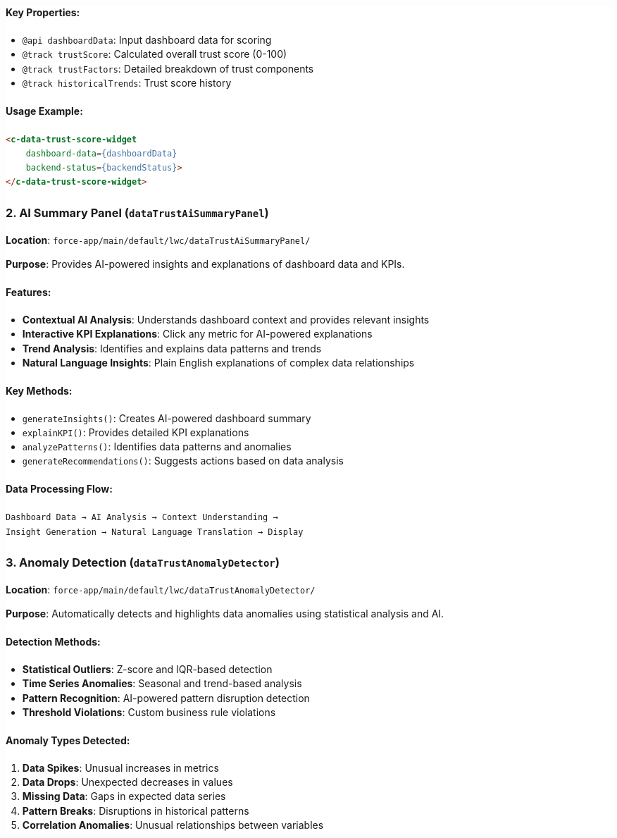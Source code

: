 #### Key Properties:
- `@api dashboardData`: Input dashboard data for scoring
- `@track trustScore`: Calculated overall trust score (0-100)
- `@track trustFactors`: Detailed breakdown of trust components
- `@track historicalTrends`: Trust score history

#### Usage Example:
```html
<c-data-trust-score-widget 
    dashboard-data={dashboardData}
    backend-status={backendStatus}>
</c-data-trust-score-widget>
```

### 2. AI Summary Panel (`dataTrustAiSummaryPanel`)

**Location**: `force-app/main/default/lwc/dataTrustAiSummaryPanel/`

**Purpose**: Provides AI-powered insights and explanations of dashboard data and KPIs.

#### Features:
- **Contextual AI Analysis**: Understands dashboard context and provides relevant insights
- **Interactive KPI Explanations**: Click any metric for AI-powered explanations
- **Trend Analysis**: Identifies and explains data patterns and trends
- **Natural Language Insights**: Plain English explanations of complex data relationships

#### Key Methods:
- `generateInsights()`: Creates AI-powered dashboard summary
- `explainKPI()`: Provides detailed KPI explanations
- `analyzePatterns()`: Identifies data patterns and anomalies
- `generateRecommendations()`: Suggests actions based on data analysis

#### Data Processing Flow:
```
Dashboard Data → AI Analysis → Context Understanding → 
Insight Generation → Natural Language Translation → Display
```

### 3. Anomaly Detection (`dataTrustAnomalyDetector`)

**Location**: `force-app/main/default/lwc/dataTrustAnomalyDetector/`

**Purpose**: Automatically detects and highlights data anomalies using statistical analysis and AI.

#### Detection Methods:
- **Statistical Outliers**: Z-score and IQR-based detection
- **Time Series Anomalies**: Seasonal and trend-based analysis
- **Pattern Recognition**: AI-powered pattern disruption detection
- **Threshold Violations**: Custom business rule violations

#### Anomaly Types Detected:
1. **Data Spikes**: Unusual increases in metrics
2. **Data Drops**: Unexpected decreases in values
3. **Missing Data**: Gaps in expected data series
4. **Pattern Breaks**: Disruptions in historical patterns
5. **Correlation Anomalies**: Unusual relationships between variables
